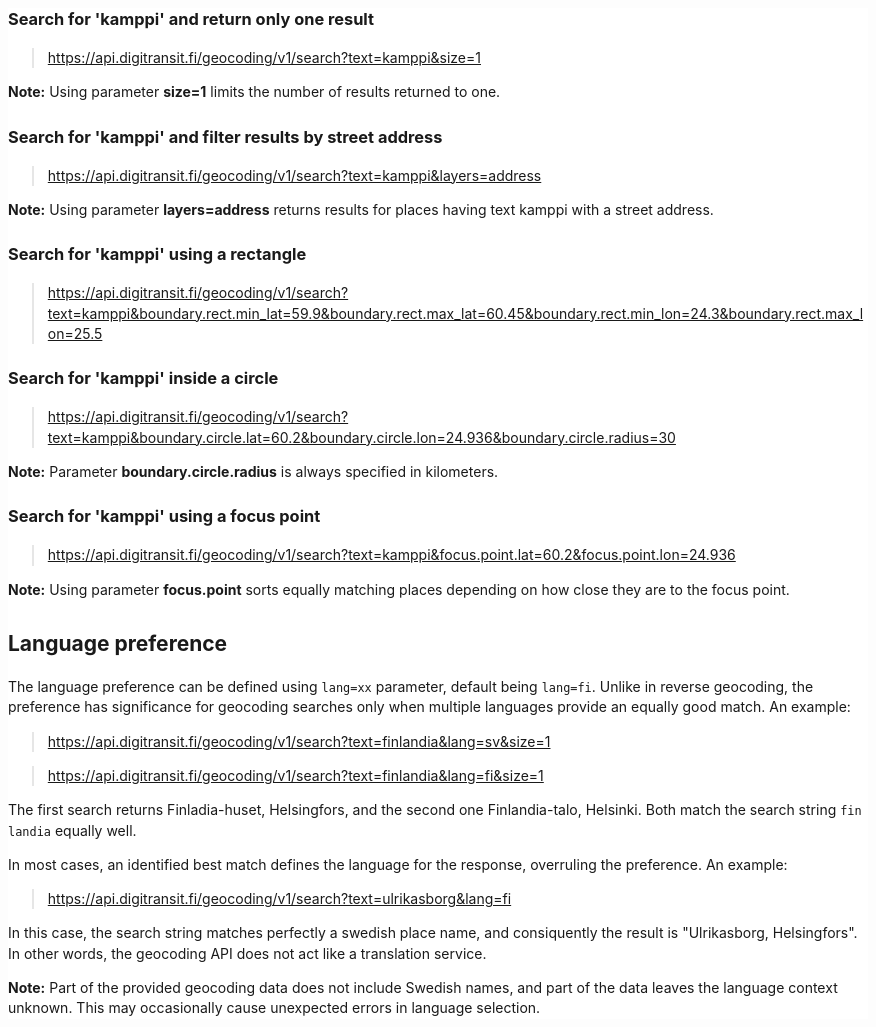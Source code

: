 ### Search for 'kamppi' and return only one result

> https://api.digitransit.fi/geocoding/v1/search?text=kamppi&size=1

**Note:** Using parameter **size=1** limits the number of results returned to one.

### Search for 'kamppi' and filter results by street address

> https://api.digitransit.fi/geocoding/v1/search?text=kamppi&layers=address

**Note:** Using parameter **layers=address** returns results for places having text kamppi with a street address.

### Search for 'kamppi' using a rectangle

> https://api.digitransit.fi/geocoding/v1/search?text=kamppi&boundary.rect.min_lat=59.9&boundary.rect.max_lat=60.45&boundary.rect.min_lon=24.3&boundary.rect.max_lon=25.5

### Search for 'kamppi' inside a circle

> https://api.digitransit.fi/geocoding/v1/search?text=kamppi&boundary.circle.lat=60.2&boundary.circle.lon=24.936&boundary.circle.radius=30

**Note:** Parameter **boundary.circle.radius**  is always specified in kilometers.

### Search for 'kamppi' using a focus point

> https://api.digitransit.fi/geocoding/v1/search?text=kamppi&focus.point.lat=60.2&focus.point.lon=24.936

**Note:** Using parameter **focus.point** sorts equally matching places depending on how close they are to the focus point.

## Language preference

The language preference can be defined using `lang=xx` parameter, default being `lang=fi`. Unlike in reverse
geocoding, the preference has significance for geocoding searches only when multiple languages provide
an equally good match. An example:

> https://api.digitransit.fi/geocoding/v1/search?text=finlandia&lang=sv&size=1

> https://api.digitransit.fi/geocoding/v1/search?text=finlandia&lang=fi&size=1

The first search returns Finladia-huset, Helsingfors, and the second one Finlandia-talo, Helsinki.
Both match the search string `finlandia` equally well.

In most cases, an identified best match defines the language for the response, overruling the preference. An example:

> https://api.digitransit.fi/geocoding/v1/search?text=ulrikasborg&lang=fi

In this case, the search string matches perfectly a swedish place name, and consiquently the result is
"Ulrikasborg, Helsingfors". In other words, the geocoding API does not act like a translation service.

**Note:** Part of the provided geocoding data does not include Swedish names, and part of the data
leaves the language context unknown. This may occasionally cause unexpected errors in language selection.
